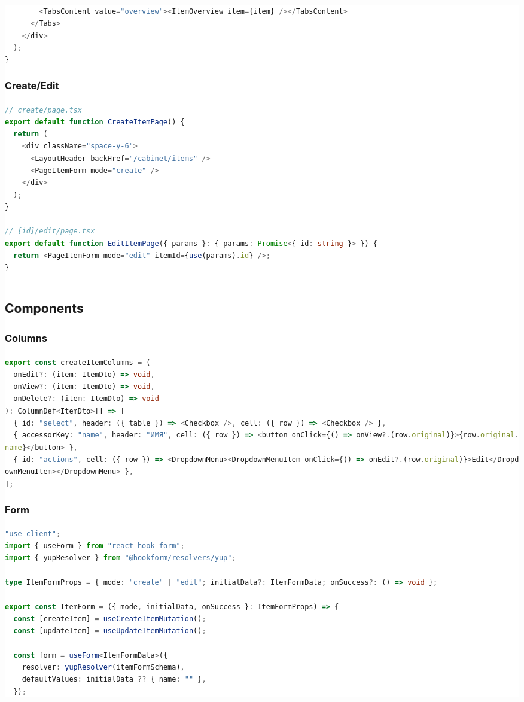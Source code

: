 ```typescript
        <TabsContent value="overview"><ItemOverview item={item} /></TabsContent>
      </Tabs>
    </div>
  );
}
```

### Create/Edit

```typescript
// create/page.tsx
export default function CreateItemPage() {
  return (
    <div className="space-y-6">
      <LayoutHeader backHref="/cabinet/items" />
      <PageItemForm mode="create" />
    </div>
  );
}

// [id]/edit/page.tsx
export default function EditItemPage({ params }: { params: Promise<{ id: string }> }) {
  return <PageItemForm mode="edit" itemId={use(params).id} />;
}
```

---

## Components

### Columns

```typescript
export const createItemColumns = (
  onEdit?: (item: ItemDto) => void,
  onView?: (item: ItemDto) => void,
  onDelete?: (item: ItemDto) => void
): ColumnDef<ItemDto>[] => [
  { id: "select", header: ({ table }) => <Checkbox />, cell: ({ row }) => <Checkbox /> },
  { accessorKey: "name", header: "ИМЯ", cell: ({ row }) => <button onClick={() => onView?.(row.original)}>{row.original.name}</button> },
  { id: "actions", cell: ({ row }) => <DropdownMenu><DropdownMenuItem onClick={() => onEdit?.(row.original)}>Edit</DropdownMenuItem></DropdownMenu> },
];
```

### Form

```typescript
"use client";
import { useForm } from "react-hook-form";
import { yupResolver } from "@hookform/resolvers/yup";

type ItemFormProps = { mode: "create" | "edit"; initialData?: ItemFormData; onSuccess?: () => void };

export const ItemForm = ({ mode, initialData, onSuccess }: ItemFormProps) => {
  const [createItem] = useCreateItemMutation();
  const [updateItem] = useUpdateItemMutation();

  const form = useForm<ItemFormData>({
    resolver: yupResolver(itemFormSchema),
    defaultValues: initialData ?? { name: "" },
  });
```